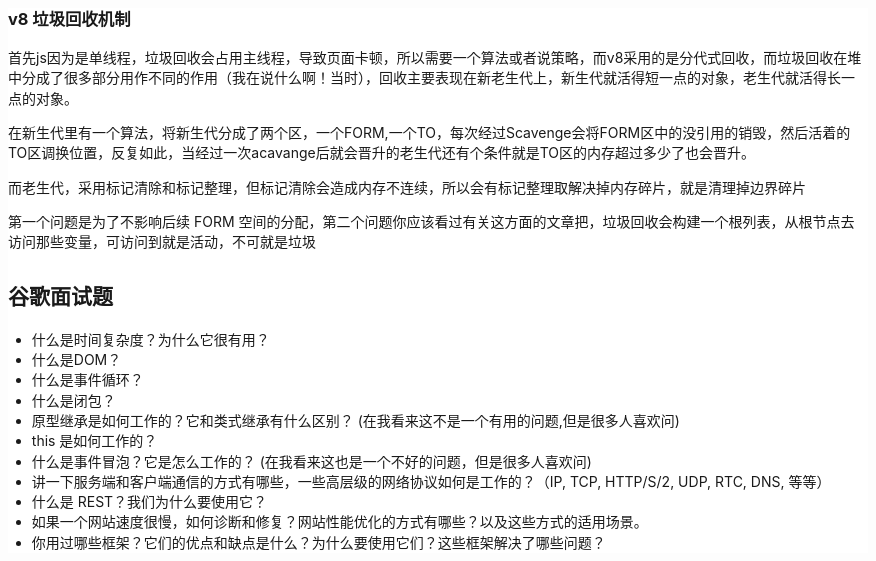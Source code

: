 ### v8 垃圾回收机制

首先js因为是单线程，垃圾回收会占用主线程，导致页面卡顿，所以需要一个算法或者说策略，而v8采用的是分代式回收，而垃圾回收在堆中分成了很多部分用作不同的作用（我在说什么啊！当时），回收主要表现在新老生代上，新生代就活得短一点的对象，老生代就活得长一点的对象。

在新生代里有一个算法，将新生代分成了两个区，一个FORM,一个TO，每次经过Scavenge会将FORM区中的没引用的销毁，然后活着的TO区调换位置，反复如此，当经过一次acavange后就会晋升的老生代还有个条件就是TO区的内存超过多少了也会晋升。

而老生代，采用标记清除和标记整理，但标记清除会造成内存不连续，所以会有标记整理取解决掉内存碎片，就是清理掉边界碎片

第一个问题是为了不影响后续 FORM 空间的分配，第二个问题你应该看过有关这方面的文章把，垃圾回收会构建一个根列表，从根节点去访问那些变量，可访问到就是活动，不可就是垃圾

## 谷歌面试题

- 什么是时间复杂度？为什么它很有用？
- 什么是DOM？
- 什么是事件循环？
- 什么是闭包？
- 原型继承是如何工作的？它和类式继承有什么区别？ (在我看来这不是一个有用的问题,但是很多人喜欢问)
- this 是如何工作的？
- 什么是事件冒泡？它是怎么工作的？ (在我看来这也是一个不好的问题，但是很多人喜欢问)
- 讲一下服务端和客户端通信的方式有哪些，一些高层级的网络协议如何是工作的？（IP, TCP, HTTP/S/2, UDP, RTC, DNS, 等等）
- 什么是 REST？我们为什么要使用它？
- 如果一个网站速度很慢，如何诊断和修复？网站性能优化的方式有哪些？以及这些方式的适用场景。
- 你用过哪些框架？它们的优点和缺点是什么？为什么要使用它们？这些框架解决了哪些问题？